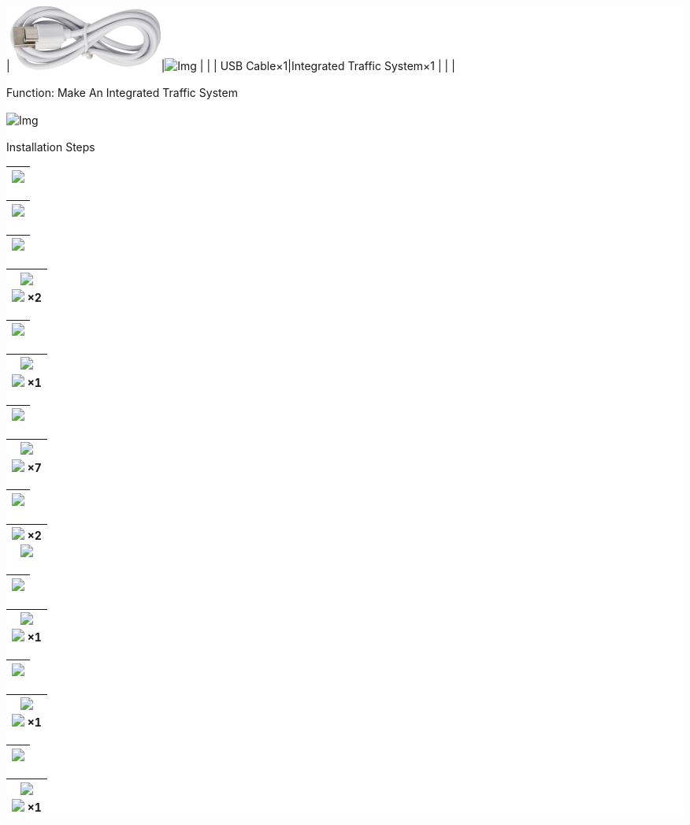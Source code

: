 |![Img](/media/USBCable.png)|![Img](/media/IntegratedTrafficSystem.png) | | |
USB Cable×1|Integrated Traffic System×1 | | |

 Function: Make An Integrated Traffic System

![Img](/media/812.png)


 Installation Steps 

|        ![](media/project-8.1.png) |
|---------------------------------------------------------|

|        ![](media/project-8.2.png) |
|---------------------------------------------------------|

|        ![](media/project-8.3.png) |
|---------------------------------------------------------|


| ![](media/cce412c57063813fca545f49af07edd5.jpeg)<br>![](media/71824d3c4d02d50795c769727cc6eeb5.jpeg) ×2 |
|-----------------------------------------------------------------------------------------------------|

|        ![](media/a0b885f3fcf5a1b6bba96426477e5244.jpeg) |
|---------------------------------------------------------|

| ![](media/3ce914873cfa0e4d8e723e604cbeef97.jpeg)<br>![](media/71824d3c4d02d50795c769727cc6eeb5.jpeg) ×1 |
|-----------------------------------------------------------------------------------------------------|

|       ![](media/73eb7f30c4f0aa2cedc2d25c8fe6c373.jpeg) |
|--------------------------------------------------------|

| ![](media/433dd94e8c7d26b42ae68ae69dbca112.jpeg) <br>![](media/c2761f836813ad1ea1894a7d59ab17b7.jpeg) ×7 |
|------------------------------------------------------------------------------------------------------|

|      ![](media/7f70ca7bc2b80c170176858d4665d123.jpeg) |
|-------------------------------------------------------|

| ![](media/2ab130b9f966f3c2bea7c1bf1bcbb34e.jpeg) ×2 <br>![](media/978472c08699356d8e41531bc78f88f8.jpeg) |
|------------------------------------------------------------------------------------------------------|

|       ![](media/ab50629bd3f770e2c659c9939224ca5f.jpeg) |
|--------------------------------------------------------|

| ![](media/8074fa84a8d4643be2f557c631031649.png)<br>![](media/0f365d8cca679c0616c980cc3e7504b3.jpeg) ×1 |
|----------------------------------------------------------------------------------------------------|

| ![](media/ecb04875cb8914e5613c98c22e2248e4.jpeg) |
|--------------------------------------------------|

| ![](media/4a537ee84fed9e8bc666a586fcddbb28.png)<br> ![](media/1e504364f59ef18e74ad0bb758a864ca.jpeg) ×1 |
|-----------------------------------------------------------------------------------------------------|

|   ![](media/aa952df658a37397d4057fcfb021ba6f.jpeg) |
|----------------------------------------------------|

| ![](media/9f054842f5d66863eef9ecb7f092ec50.jpeg) <br>![](media/072e0e0da529af79dbd419f5385e541c.jpeg) ×1 |
|------------------------------------------------------------------------------------------------------|
